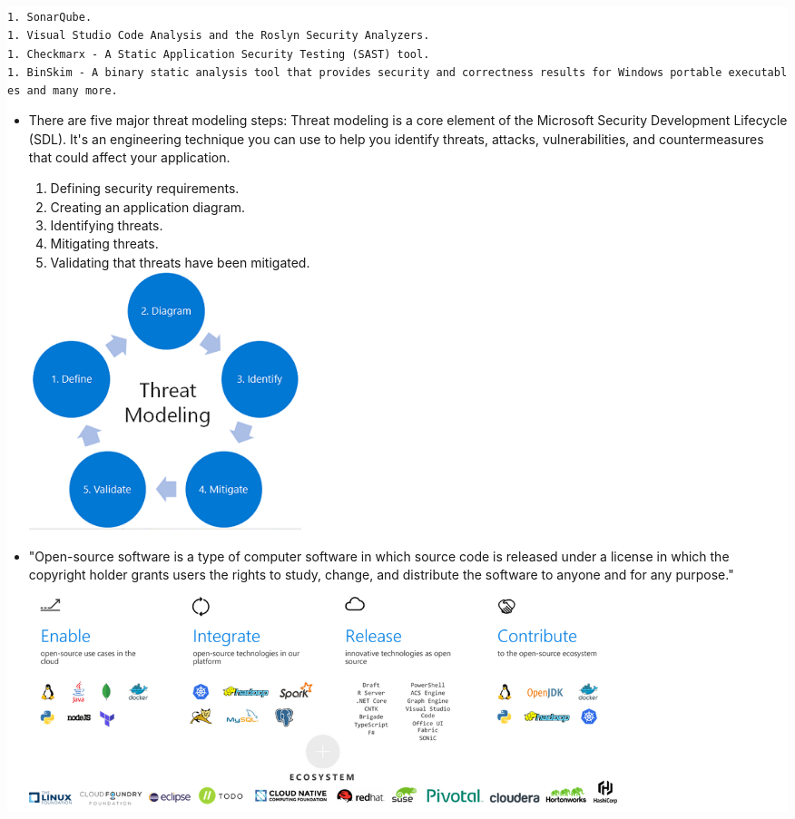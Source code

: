     1. SonarQube.
    1. Visual Studio Code Analysis and the Roslyn Security Analyzers.
    1. Checkmarx - A Static Application Security Testing (SAST) tool.
    1. BinSkim - A binary static analysis tool that provides security and correctness results for Windows portable executables and many more.

- There are five major threat modeling steps: Threat modeling is a core element of the Microsoft Security Development Lifecycle (SDL). It's an engineering technique you can use to help you identify threats, attacks, vulnerabilities, and countermeasures that could affect your application.

    1. Defining security requirements.
    1. Creating an application diagram.
    1. Identifying threats.
    1. Mitigating threats.
    1. Validating that threats have been mitigated.

   <img src="notes/threat-modeling-98beb5cb.png" width="300"/>

- "Open-source software is a type of computer software in which source code is released under a license in which the copyright holder grants users the rights to study, change, and distribute the software to anyone and for any purpose."
    
   <img src="notes/open-source-azure-66a7643e.png" width="650"/>
